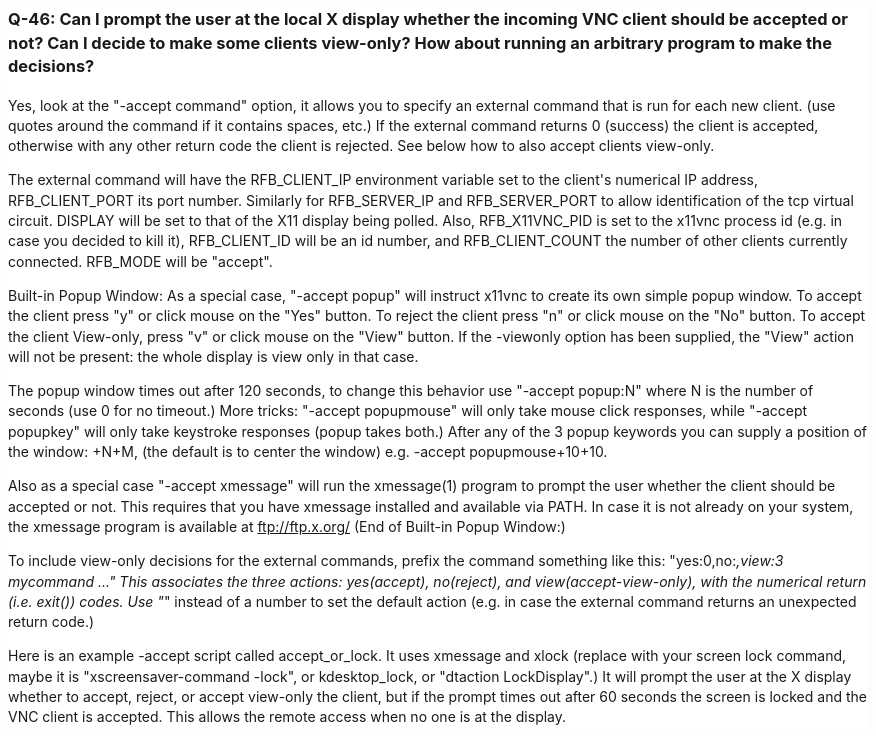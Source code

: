 ### Q-46: Can I prompt the user at the local X display whether the incoming VNC client should be accepted or not? Can I decide to make some clients view-only? How about running an arbitrary program to make the decisions?

Yes, look at the "-accept command" option, it allows you to specify an
external command that is run for each new client. (use quotes around
the command if it contains spaces, etc.) If the external command
returns 0 (success) the client is accepted, otherwise with any other
return code the client is rejected. See below how to also accept
clients view-only.

The external command will have the RFB_CLIENT_IP environment variable
set to the client's numerical IP address, RFB_CLIENT_PORT its port
number. Similarly for RFB_SERVER_IP and RFB_SERVER_PORT to allow
identification of the tcp virtual circuit. DISPLAY will be set to that
of the X11 display being polled. Also, RFB_X11VNC_PID is set to the
x11vnc process id (e.g. in case you decided to kill it), RFB_CLIENT_ID
will be an id number, and RFB_CLIENT_COUNT the number of other clients
currently connected. RFB_MODE will be "accept".

Built-in Popup Window: As a special case, "-accept popup" will
instruct x11vnc to create its own simple popup window. To accept the
client press "y" or click mouse on the "Yes" button. To reject the
client press "n" or click mouse on the "No" button. To accept the
client View-only, press "v" or click mouse on the "View" button. If
the -viewonly option has been supplied, the "View" action will not be
present: the whole display is view only in that case.

The popup window times out after 120 seconds, to change this behavior
use "-accept popup:N" where N is the number of seconds (use 0 for no
timeout.) More tricks: "-accept popupmouse" will only take mouse click
responses, while "-accept popupkey" will only take keystroke responses
(popup takes both.) After any of the 3 popup keywords you can supply a
position of the window: +N+M, (the default is to center the window)
e.g. -accept popupmouse+10+10.

Also as a special case "-accept xmessage" will run the xmessage(1)
program to prompt the user whether the client should be accepted or
not. This requires that you have xmessage installed and available via
PATH. In case it is not already on your system, the xmessage program
is available at ftp://ftp.x.org/
(End of Built-in Popup Window:)

To include view-only decisions for the external commands, prefix the
command something like this: "yes:0,no:*,view:3 mycommand ..." This
associates the three actions: yes(accept), no(reject), and
view(accept-view-only), with the numerical return (i.e. exit()) codes.
Use "*" instead of a number to set the default action (e.g. in case
the external command returns an unexpected return code.)

Here is an example -accept script called accept_or_lock. It uses
xmessage and xlock (replace with your screen lock command, maybe it is
"xscreensaver-command -lock", or kdesktop_lock, or "dtaction
LockDisplay".) It will prompt the user at the X display whether to
accept, reject, or accept view-only the client, but if the prompt
times out after 60 seconds the screen is locked and the VNC client is
accepted. This allows the remote access when no one is at the display.
